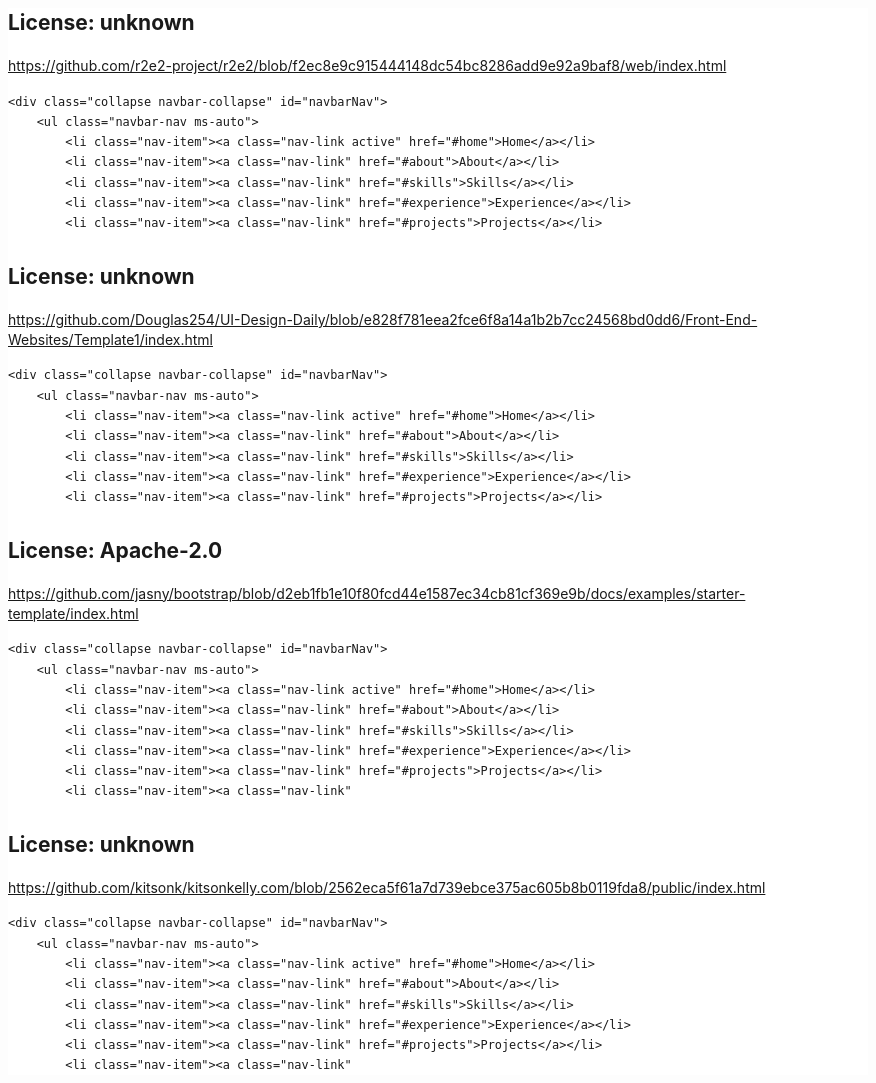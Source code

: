 
## License: unknown
https://github.com/r2e2-project/r2e2/blob/f2ec8e9c915444148dc54bc8286add9e92a9baf8/web/index.html

```
<div class="collapse navbar-collapse" id="navbarNav">
    <ul class="navbar-nav ms-auto">
        <li class="nav-item"><a class="nav-link active" href="#home">Home</a></li>
        <li class="nav-item"><a class="nav-link" href="#about">About</a></li>
        <li class="nav-item"><a class="nav-link" href="#skills">Skills</a></li>
        <li class="nav-item"><a class="nav-link" href="#experience">Experience</a></li>
        <li class="nav-item"><a class="nav-link" href="#projects">Projects</a></li>
```


## License: unknown
https://github.com/Douglas254/UI-Design-Daily/blob/e828f781eea2fce6f8a14a1b2b7cc24568bd0dd6/Front-End-Websites/Template1/index.html

```
<div class="collapse navbar-collapse" id="navbarNav">
    <ul class="navbar-nav ms-auto">
        <li class="nav-item"><a class="nav-link active" href="#home">Home</a></li>
        <li class="nav-item"><a class="nav-link" href="#about">About</a></li>
        <li class="nav-item"><a class="nav-link" href="#skills">Skills</a></li>
        <li class="nav-item"><a class="nav-link" href="#experience">Experience</a></li>
        <li class="nav-item"><a class="nav-link" href="#projects">Projects</a></li>
```


## License: Apache-2.0
https://github.com/jasny/bootstrap/blob/d2eb1fb1e10f80fcd44e1587ec34cb81cf369e9b/docs/examples/starter-template/index.html

```
<div class="collapse navbar-collapse" id="navbarNav">
    <ul class="navbar-nav ms-auto">
        <li class="nav-item"><a class="nav-link active" href="#home">Home</a></li>
        <li class="nav-item"><a class="nav-link" href="#about">About</a></li>
        <li class="nav-item"><a class="nav-link" href="#skills">Skills</a></li>
        <li class="nav-item"><a class="nav-link" href="#experience">Experience</a></li>
        <li class="nav-item"><a class="nav-link" href="#projects">Projects</a></li>
        <li class="nav-item"><a class="nav-link"
```


## License: unknown
https://github.com/kitsonk/kitsonkelly.com/blob/2562eca5f61a7d739ebce375ac605b8b0119fda8/public/index.html

```
<div class="collapse navbar-collapse" id="navbarNav">
    <ul class="navbar-nav ms-auto">
        <li class="nav-item"><a class="nav-link active" href="#home">Home</a></li>
        <li class="nav-item"><a class="nav-link" href="#about">About</a></li>
        <li class="nav-item"><a class="nav-link" href="#skills">Skills</a></li>
        <li class="nav-item"><a class="nav-link" href="#experience">Experience</a></li>
        <li class="nav-item"><a class="nav-link" href="#projects">Projects</a></li>
        <li class="nav-item"><a class="nav-link"
```
